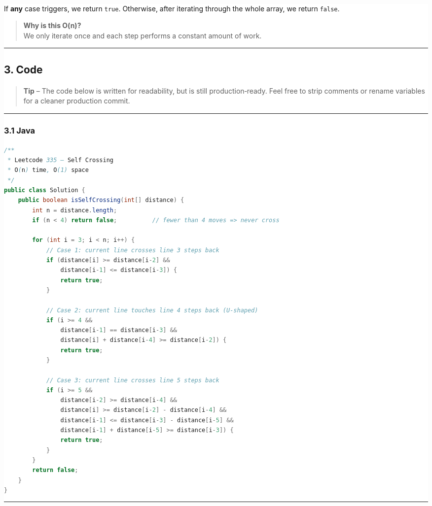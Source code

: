 If **any** case triggers, we return `true`. Otherwise, after iterating through the whole array, we return `false`.

> **Why is this O(n)?**  
> We only iterate once and each step performs a constant amount of work.

---

## 3.  Code

> **Tip** – The code below is written for readability, but is still production‑ready. Feel free to strip comments or rename variables for a cleaner production commit.

---

### 3.1 Java

```java
/**
 * Leetcode 335 – Self Crossing
 * O(n) time, O(1) space
 */
public class Solution {
    public boolean isSelfCrossing(int[] distance) {
        int n = distance.length;
        if (n < 4) return false;          // fewer than 4 moves => never cross

        for (int i = 3; i < n; i++) {
            // Case 1: current line crosses line 3 steps back
            if (distance[i] >= distance[i-2] &&
                distance[i-1] <= distance[i-3]) {
                return true;
            }

            // Case 2: current line touches line 4 steps back (U‑shaped)
            if (i >= 4 &&
                distance[i-1] == distance[i-3] &&
                distance[i] + distance[i-4] >= distance[i-2]) {
                return true;
            }

            // Case 3: current line crosses line 5 steps back
            if (i >= 5 &&
                distance[i-2] >= distance[i-4] &&
                distance[i] >= distance[i-2] - distance[i-4] &&
                distance[i-1] <= distance[i-3] - distance[i-5] &&
                distance[i-1] + distance[i-5] >= distance[i-3]) {
                return true;
            }
        }
        return false;
    }
}
```

---